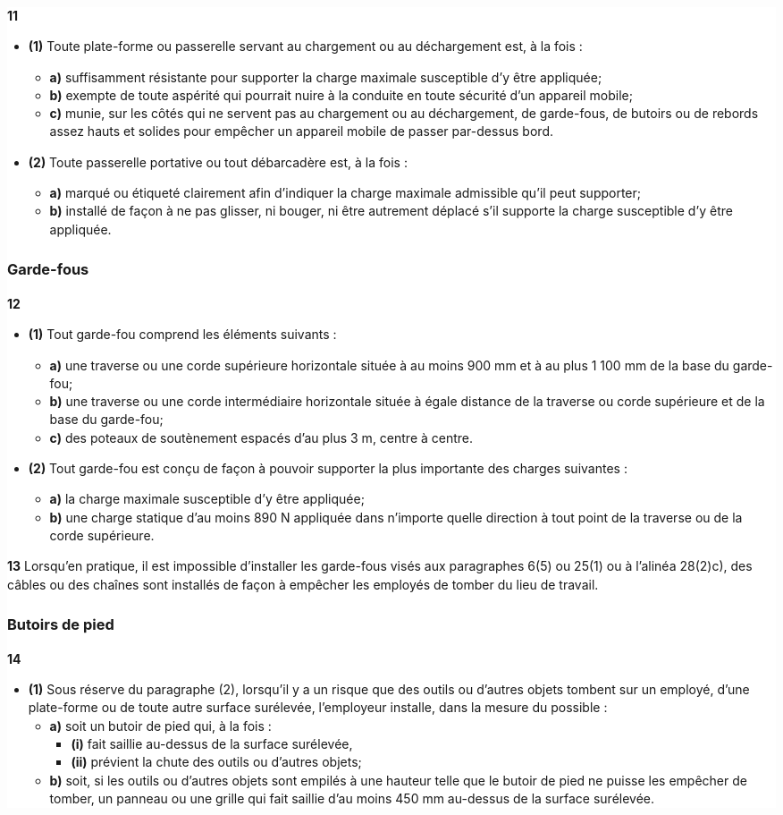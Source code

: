 **11** 

- **(1)** Toute plate-forme ou passerelle servant au chargement ou au déchargement est, à la fois :
	- **a)** suffisamment résistante pour supporter la charge maximale susceptible d’y être appliquée;
	- **b)** exempte de toute aspérité qui pourrait nuire à la conduite en toute sécurité d’un appareil mobile;
	- **c)** munie, sur les côtés qui ne servent pas au chargement ou au déchargement, de garde-fous, de butoirs ou de rebords assez hauts et solides pour empêcher un appareil mobile de passer par-dessus bord.

- **(2)** Toute passerelle portative ou tout débarcadère est, à la fois :
	- **a)** marqué ou étiqueté clairement afin d’indiquer la charge maximale admissible qu’il peut supporter;
	- **b)** installé de façon à ne pas glisser, ni bouger, ni être autrement déplacé s’il supporte la charge susceptible d’y être appliquée.




### Garde-fous


**12** 

- **(1)** Tout garde-fou comprend les éléments suivants :
	- **a)** une traverse ou une corde supérieure horizontale située à au moins 900 mm et à au plus 1 100 mm de la base du garde-fou;
	- **b)** une traverse ou une corde intermédiaire horizontale située à égale distance de la traverse ou corde supérieure et de la base du garde-fou;
	- **c)** des poteaux de soutènement espacés d’au plus 3 m, centre à centre.

- **(2)** Tout garde-fou est conçu de façon à pouvoir supporter la plus importante des charges suivantes :
	- **a)** la charge maximale susceptible d’y être appliquée;
	- **b)** une charge statique d’au moins 890 N appliquée dans n’importe quelle direction à tout point de la traverse ou de la corde supérieure.



**13** Lorsqu’en pratique, il est impossible d’installer les garde-fous visés aux paragraphes 6(5) ou 25(1) ou à l’alinéa 28(2)c), des câbles ou des chaînes sont installés de façon à empêcher les employés de tomber du lieu de travail.




### Butoirs de pied


**14** 

- **(1)** Sous réserve du paragraphe (2), lorsqu’il y a un risque que des outils ou d’autres objets tombent sur un employé, d’une plate-forme ou de toute autre surface surélevée, l’employeur installe, dans la mesure du possible :
	- **a)** soit un butoir de pied qui, à la fois :
		- **(i)** fait saillie au-dessus de la surface surélevée,
		- **(ii)** prévient la chute des outils ou d’autres objets;
	- **b)** soit, si les outils ou d’autres objets sont empilés à une hauteur telle que le butoir de pied ne puisse les empêcher de tomber, un panneau ou une grille qui fait saillie d’au moins 450 mm au-dessus de la surface surélevée.
